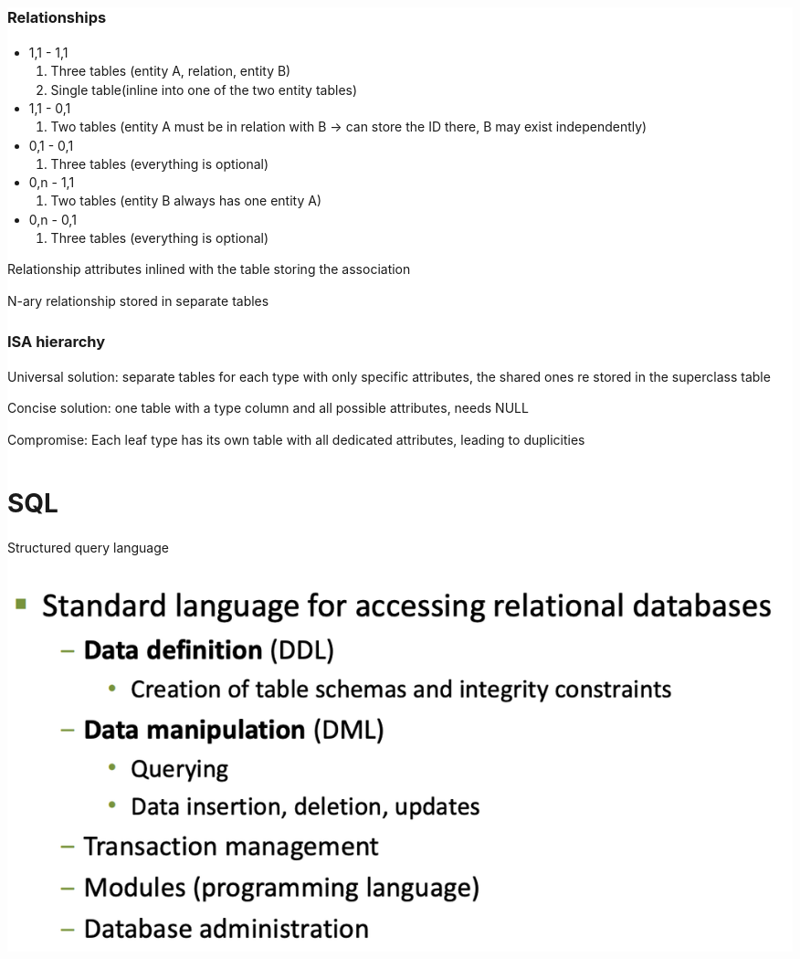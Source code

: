 ### Relationships

- 1,1 - 1,1
    1. Three tables (entity A, relation, entity B)
    2. Single table(inline into one of the two entity tables)
- 1,1 - 0,1
    1. Two tables (entity A must be in relation with B → can store the ID there, B may exist independently)
- 0,1 - 0,1
    1. Three tables (everything is optional)
- 0,n - 1,1
    1. Two tables (entity B always has one entity A)
- 0,n - 0,1
    1. Three tables (everything is optional)

Relationship attributes inlined with the table storing the association

N-ary relationship stored in separate tables

### ISA hierarchy

Universal solution: separate tables for each type with only specific attributes, the shared ones re stored in the superclass table

Concise solution: one table with a type column and all possible attributes, needs NULL

Compromise: Each leaf type has its own table with all dedicated attributes, leading to duplicities

# SQL

Structured query language

![image.png](assets/image%2016.png)
